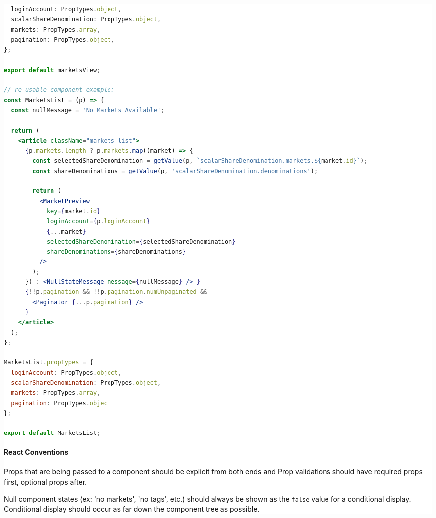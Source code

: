 ```jsx
  loginAccount: PropTypes.object,
  scalarShareDenomination: PropTypes.object,
  markets: PropTypes.array,
  pagination: PropTypes.object,
};

export default marketsView;

// re-usable component example:
const MarketsList = (p) => {
  const nullMessage = 'No Markets Available';

  return (
    <article className="markets-list">
      {p.markets.length ? p.markets.map((market) => {
        const selectedShareDenomination = getValue(p, `scalarShareDenomination.markets.${market.id}`);
        const shareDenominations = getValue(p, 'scalarShareDenomination.denominations');

        return (
          <MarketPreview
            key={market.id}
            loginAccount={p.loginAccount}
            {...market}
            selectedShareDenomination={selectedShareDenomination}
            shareDenominations={shareDenominations}
          />
        );
      }) : <NullStateMessage message={nullMessage} /> }
      {!!p.pagination && !!p.pagination.numUnpaginated &&
        <Paginator {...p.pagination} />
      }
    </article>
  );
};

MarketsList.propTypes = {
  loginAccount: PropTypes.object,
  scalarShareDenomination: PropTypes.object,
  markets: PropTypes.array,
  pagination: PropTypes.object
};

export default MarketsList;
```

#### React Conventions
Props that are being passed to a component should be explicit from both ends and Prop validations should have required props first, optional props after.

Null component states (ex: 'no markets', 'no tags', etc.) should always be shown as the `false` value for a conditional display. Conditional display should occur as far down the component tree as possible.
